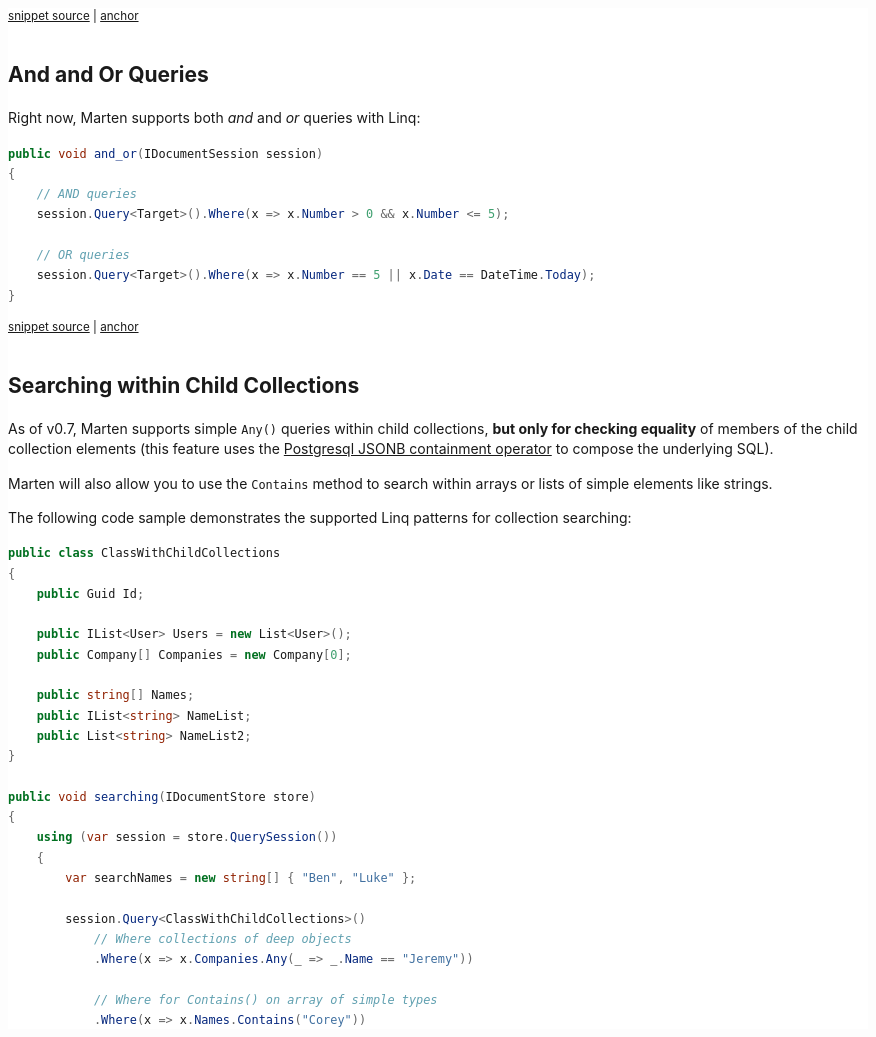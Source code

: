 <sup><a href='https://github.com/JasperFx/marten/blob/master/src/Marten.Testing/Examples/LinqExamples.cs#L19-L35' title='Snippet source file'>snippet source</a> | <a href='#snippet-sample_query_by_basic_operators' title='Start of snippet'>anchor</a></sup>


## And and Or Queries

Right now, Marten supports both _and_ and _or_ queries with Linq:


<a id='snippet-sample_querying_with_and_or_or'></a>
```cs
public void and_or(IDocumentSession session)
{
    // AND queries
    session.Query<Target>().Where(x => x.Number > 0 && x.Number <= 5);

    // OR queries
    session.Query<Target>().Where(x => x.Number == 5 || x.Date == DateTime.Today);
}
```
<sup><a href='https://github.com/JasperFx/marten/blob/master/src/Marten.Testing/Examples/LinqExamples.cs#L37-L47' title='Snippet source file'>snippet source</a> | <a href='#snippet-sample_querying_with_and_or_or' title='Start of snippet'>anchor</a></sup>


## Searching within Child Collections

As of v0.7, Marten supports simple `Any()` queries within child collections, **but only for checking
equality** of members of the child collection elements (this feature uses the [Postgresql JSONB containment operator](http://www.postgresql.org/docs/9.5/static/datatype-json.html) to compose the underlying SQL).

Marten will also allow you to use the `Contains` method to search within arrays or lists of simple elements like strings.

The following code sample demonstrates the supported Linq patterns for collection searching:


<a id='snippet-sample_searching_within_child_collections'></a>
```cs
public class ClassWithChildCollections
{
    public Guid Id;

    public IList<User> Users = new List<User>();
    public Company[] Companies = new Company[0];

    public string[] Names;
    public IList<string> NameList;
    public List<string> NameList2;
}

public void searching(IDocumentStore store)
{
    using (var session = store.QuerySession())
    {
        var searchNames = new string[] { "Ben", "Luke" };

        session.Query<ClassWithChildCollections>()
            // Where collections of deep objects
            .Where(x => x.Companies.Any(_ => _.Name == "Jeremy"))

            // Where for Contains() on array of simple types
            .Where(x => x.Names.Contains("Corey"))

```